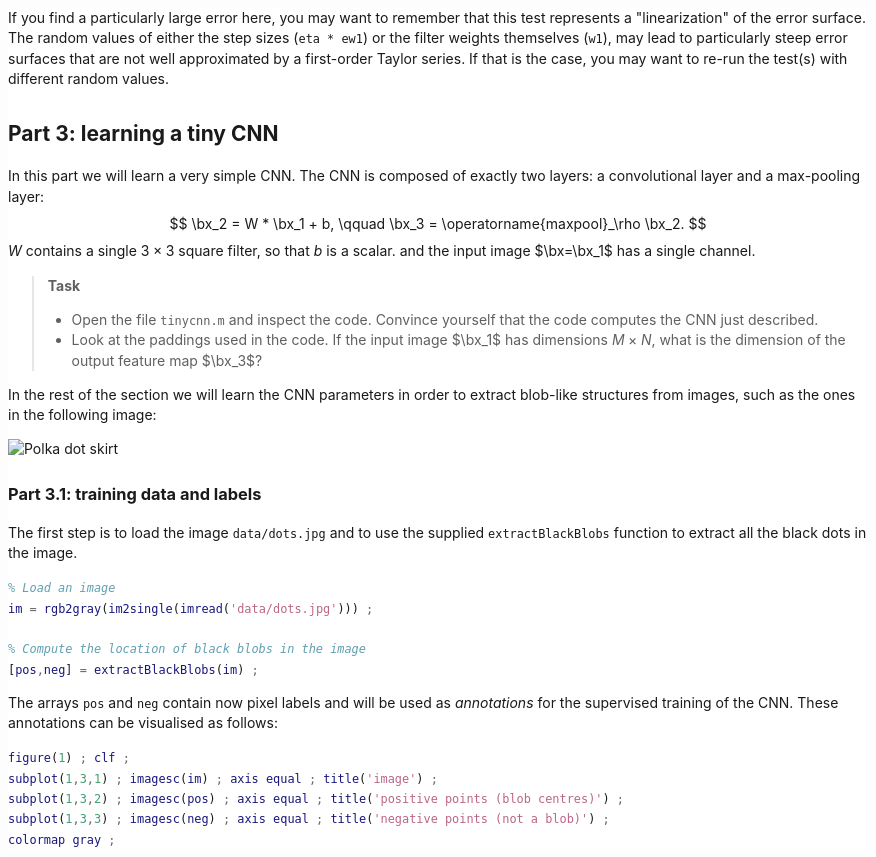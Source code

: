 If you find a particularly large error here, you may want to remember that this
test represents a "linearization" of the error surface. The random values of
either the step sizes (`eta * ew1`) or the filter weights themselves (`w1`),
may lead to particularly steep error surfaces that are not well approximated by
a first-order Taylor series. If that is the case, you may want to re-run the
test(s) with different random values.

## Part 3: learning a tiny CNN

In this part we will learn a very simple CNN. The CNN is composed of exactly two layers: a convolutional layer and a max-pooling layer:
$$
\bx_2 = W * \bx_1 + b, \qquad \bx_3 = \operatorname{maxpool}_\rho \bx_2.
$$
$W$ contains a single $3\times 3$ square filter, so that $b$ is a scalar. and the input image $\bx=\bx_1$ has a single channel.

> **Task**
> 
> * Open the file `tinycnn.m` and inspect the code. Convince yourself that the code computes the CNN just described.
> * Look at the paddings used in the code. If the input image $\bx_1$ has dimensions $M\times N$, what is the dimension of the output feature map $\bx_3$?
> 

In the rest of the section we will learn the CNN parameters in order to extract blob-like structures from images, such as the ones in the following image:

<img width=350px src="images/dots.jpg" alt="Polka dot skirt"/>

### Part 3.1: training data and labels

The first step is to load the image `data/dots.jpg` and to use the supplied `extractBlackBlobs` function to extract all the black dots in the image.

```matlab
% Load an image
im = rgb2gray(im2single(imread('data/dots.jpg'))) ;

% Compute the location of black blobs in the image
[pos,neg] = extractBlackBlobs(im) ;
```

The arrays `pos` and `neg` contain now pixel labels and  will be used as *annotations* for the supervised training of the CNN. These annotations can be visualised as follows:

```matlab
figure(1) ; clf ; 
subplot(1,3,1) ; imagesc(im) ; axis equal ; title('image') ;
subplot(1,3,2) ; imagesc(pos) ; axis equal ; title('positive points (blob centres)') ;
subplot(1,3,3) ; imagesc(neg) ; axis equal ; title('negative points (not a blob)') ;
colormap gray ; 
```


[^lattice]: A two-dimensional *lattice* is a discrete grid embedded in $R^2$, similar for example to a checkerboard.
[^stacking]: The stacking of a tensor $\bx \in\mathbb{R}^{H\times W\times C}$ is the vector $$ \vv \bx= \begin{bmatrix} x_{111}\\ x_{211} \\ \vdots \\ x_{H11} \\ x_{121} \\\vdots \\ x_{HWC} \end{bmatrix}.$$